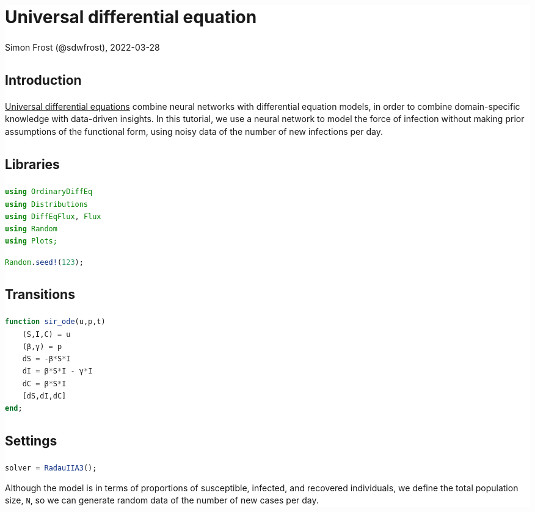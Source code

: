 # Universal differential equation
Simon Frost (@sdwfrost), 2022-03-28

## Introduction

[Universal differential equations](https://arxiv.org/abs/2001.04385) combine neural networks with differential equation models, in order to combine domain-specific knowledge with data-driven insights. In this tutorial, we use a neural network to model the force of infection without making prior assumptions of the functional form, using noisy data of the number of new infections per day.

## Libraries

```julia
using OrdinaryDiffEq
using Distributions
using DiffEqFlux, Flux
using Random
using Plots;
```


```julia
Random.seed!(123);
```




## Transitions

```julia
function sir_ode(u,p,t)
    (S,I,C) = u
    (β,γ) = p
    dS = -β*S*I
    dI = β*S*I - γ*I
    dC = β*S*I
    [dS,dI,dC]
end;
```




## Settings

```julia
solver = RadauIIA3();
```




Although the model is in terms of proportions of susceptible, infected, and recovered individuals, we define the total population size, `N`, so we can generate random data of the number of new cases per day.
